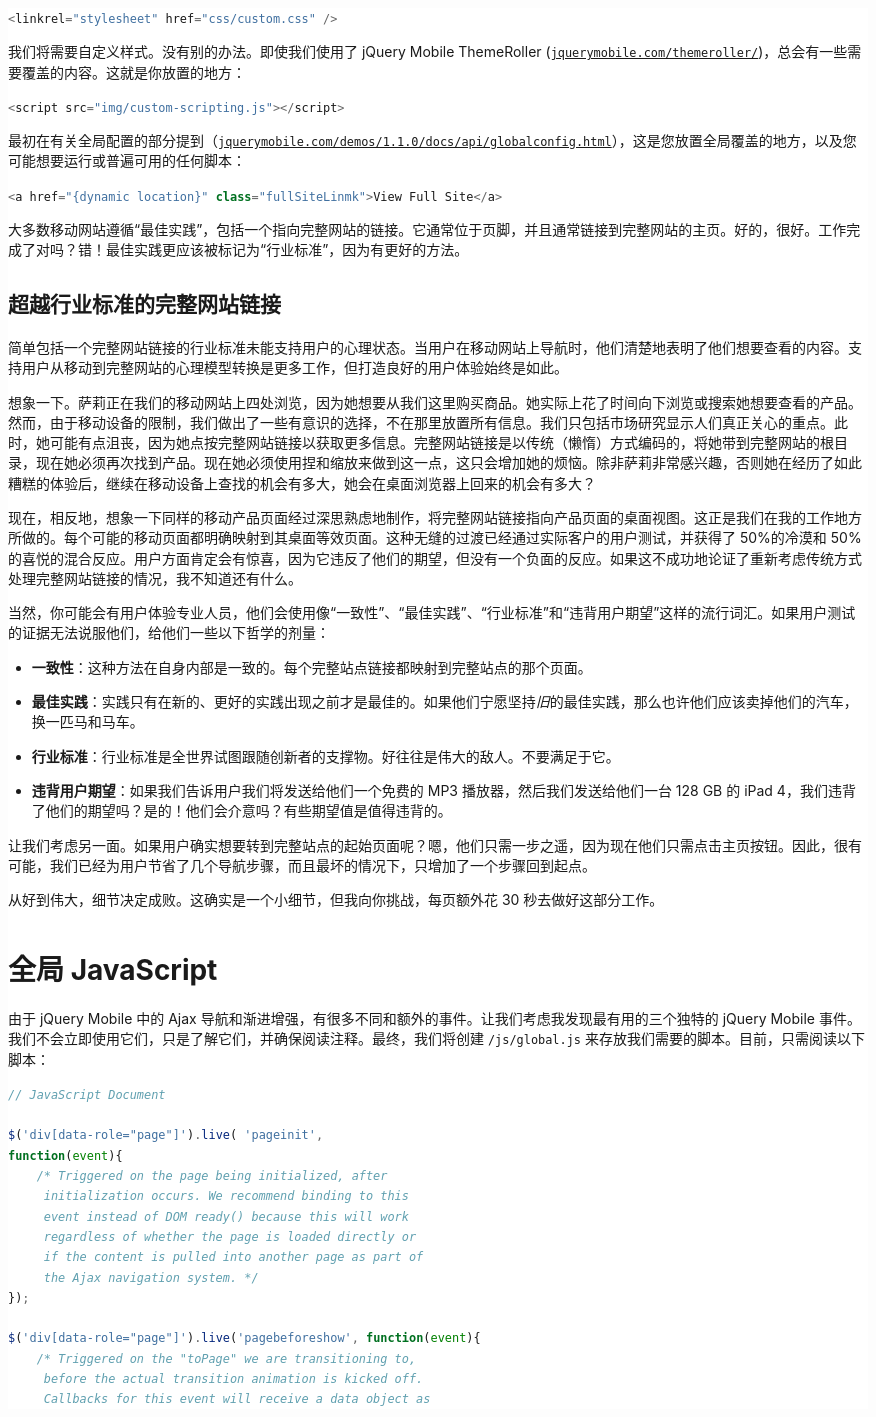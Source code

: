 ```js
<linkrel="stylesheet" href="css/custom.css" />
```

我们将需要自定义样式。没有别的办法。即使我们使用了 jQuery Mobile ThemeRoller ([`jquerymobile.com/themeroller/`](http://jquerymobile.com/themeroller/))，总会有一些需要覆盖的内容。这就是你放置的地方：

```js
<script src="img/custom-scripting.js"></script>
```

最初在有关全局配置的部分提到（[`jquerymobile.com/demos/1.1.0/docs/api/globalconfig.html`](http://jquerymobile.com/demos/1.1.0/docs/api/globalconfig.html)），这是您放置全局覆盖的地方，以及您可能想要运行或普遍可用的任何脚本：

```js
<a href="{dynamic location}" class="fullSiteLinmk">View Full Site</a>
```

大多数移动网站遵循“最佳实践”，包括一个指向完整网站的链接。它通常位于页脚，并且通常链接到完整网站的主页。好的，很好。工作完成了对吗？错！最佳实践更应该被标记为“行业标准”，因为有更好的方法。

## 超越行业标准的完整网站链接

简单包括一个完整网站链接的行业标准未能支持用户的心理状态。当用户在移动网站上导航时，他们清楚地表明了他们想要查看的内容。支持用户从移动到完整网站的心理模型转换是更多工作，但打造良好的用户体验始终是如此。

想象一下。萨莉正在我们的移动网站上四处浏览，因为她想要从我们这里购买商品。她实际上花了时间向下浏览或搜索她想要查看的产品。然而，由于移动设备的限制，我们做出了一些有意识的选择，不在那里放置所有信息。我们只包括市场研究显示人们真正关心的重点。此时，她可能有点沮丧，因为她点按完整网站链接以获取更多信息。完整网站链接是以传统（懒惰）方式编码的，将她带到完整网站的根目录，现在她必须再次找到产品。现在她必须使用捏和缩放来做到这一点，这只会增加她的烦恼。除非萨莉非常感兴趣，否则她在经历了如此糟糕的体验后，继续在移动设备上查找的机会有多大，她会在桌面浏览器上回来的机会有多大？

现在，相反地，想象一下同样的移动产品页面经过深思熟虑地制作，将完整网站链接指向产品页面的桌面视图。这正是我们在我的工作地方所做的。每个可能的移动页面都明确映射到其桌面等效页面。这种无缝的过渡已经通过实际客户的用户测试，并获得了 50%的冷漠和 50%的喜悦的混合反应。用户方面肯定会有惊喜，因为它违反了他们的期望，但没有一个负面的反应。如果这不成功地论证了重新考虑传统方式处理完整网站链接的情况，我不知道还有什么。

当然，你可能会有用户体验专业人员，他们会使用像“一致性”、“最佳实践”、“行业标准”和“违背用户期望”这样的流行词汇。如果用户测试的证据无法说服他们，给他们一些以下哲学的剂量：

+   **一致性**：这种方法在自身内部是一致的。每个完整站点链接都映射到完整站点的那个页面。

+   **最佳实践**：实践只有在新的、更好的实践出现之前才是最佳的。如果他们宁愿坚持*旧*的最佳实践，那么也许他们应该卖掉他们的汽车，换一匹马和马车。

+   **行业标准**：行业标准是全世界试图跟随创新者的支撑物。好往往是伟大的敌人。不要满足于它。

+   **违背用户期望**：如果我们告诉用户我们将发送给他们一个免费的 MP3 播放器，然后我们发送给他们一台 128 GB 的 iPad 4，我们违背了他们的期望吗？是的！他们会介意吗？有些期望值是值得违背的。

让我们考虑另一面。如果用户确实想要转到完整站点的起始页面呢？嗯，他们只需一步之遥，因为现在他们只需点击主页按钮。因此，很有可能，我们已经为用户节省了几个导航步骤，而且最坏的情况下，只增加了一个步骤回到起点。

从好到伟大，细节决定成败。这确实是一个小细节，但我向你挑战，每页额外花 30 秒去做好这部分工作。

# 全局 JavaScript

由于 jQuery Mobile 中的 Ajax 导航和渐进增强，有很多不同和额外的事件。让我们考虑我发现最有用的三个独特的 jQuery Mobile 事件。我们不会立即使用它们，只是了解它们，并确保阅读注释。最终，我们将创建 `/js/global.js` 来存放我们需要的脚本。目前，只需阅读以下脚本：

```js
// JavaScript Document  

$('div[data-role="page"]').live( 'pageinit', 
function(event){          
    /* Triggered on the page being initialized, after
     initialization occurs. We recommend binding to this 
     event instead of DOM ready() because this will work
     regardless of whether the page is loaded directly or 
     if the content is pulled into another page as part of 
     the Ajax navigation system. */ 
});  

$('div[data-role="page"]').live('pagebeforeshow', function(event){   
    /* Triggered on the "toPage" we are transitioning to, 
     before the actual transition animation is kicked off. 
     Callbacks for this event will receive a data object as 
```